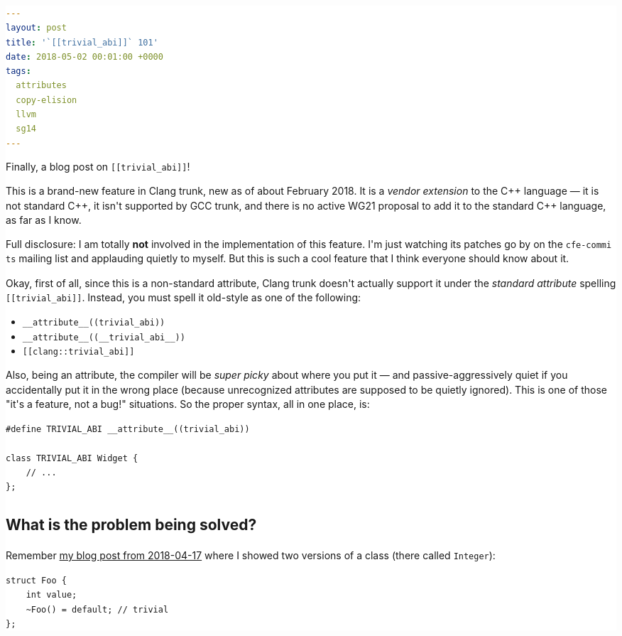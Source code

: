 ```yaml
---
layout: post
title: '`[[trivial_abi]]` 101'
date: 2018-05-02 00:01:00 +0000
tags:
  attributes
  copy-elision
  llvm
  sg14
---
```


Finally, a blog post on `[[trivial_abi]]`!

This is a brand-new feature in Clang trunk, new as of about February 2018.
It is a *vendor extension* to the C++ language — it is not
standard C++, it isn't supported by GCC trunk, and there is no active WG21 proposal
to add it to the standard C++ language, as far as I know.

Full disclosure: I am totally **not** involved in the implementation of this
feature. I'm just watching its patches go by on the `cfe-commits` mailing list
and applauding quietly to myself. But this is such a cool feature that I think
everyone should know about it.

Okay, first of all, since this is a non-standard attribute, Clang trunk doesn't
actually support it under the *standard attribute* spelling `[[trivial_abi]]`.
Instead, you must spell it old-style as one of the following:

* `__attribute__((trivial_abi))`
* `__attribute__((__trivial_abi__))`
* `[[clang::trivial_abi]]`

Also, being an attribute, the compiler will be *super picky* about where you
put it — and passive-aggressively quiet if you accidentally put it in the
wrong place (because unrecognized attributes are supposed to be quietly
ignored). This is one of those "it's a feature, not a bug!" situations.
So the proper syntax, all in one place, is:

    #define TRIVIAL_ABI __attribute__((trivial_abi))

    class TRIVIAL_ABI Widget {
        // ...
    };


## What is the problem being solved?

Remember [my blog post from 2018-04-17](/blog/2018/04/17/downsides-of-omitting-trivial-destructor-calls)
where I showed two versions of a class (there called `Integer`):

    struct Foo {
        int value;
        ~Foo() = default; // trivial
    };
